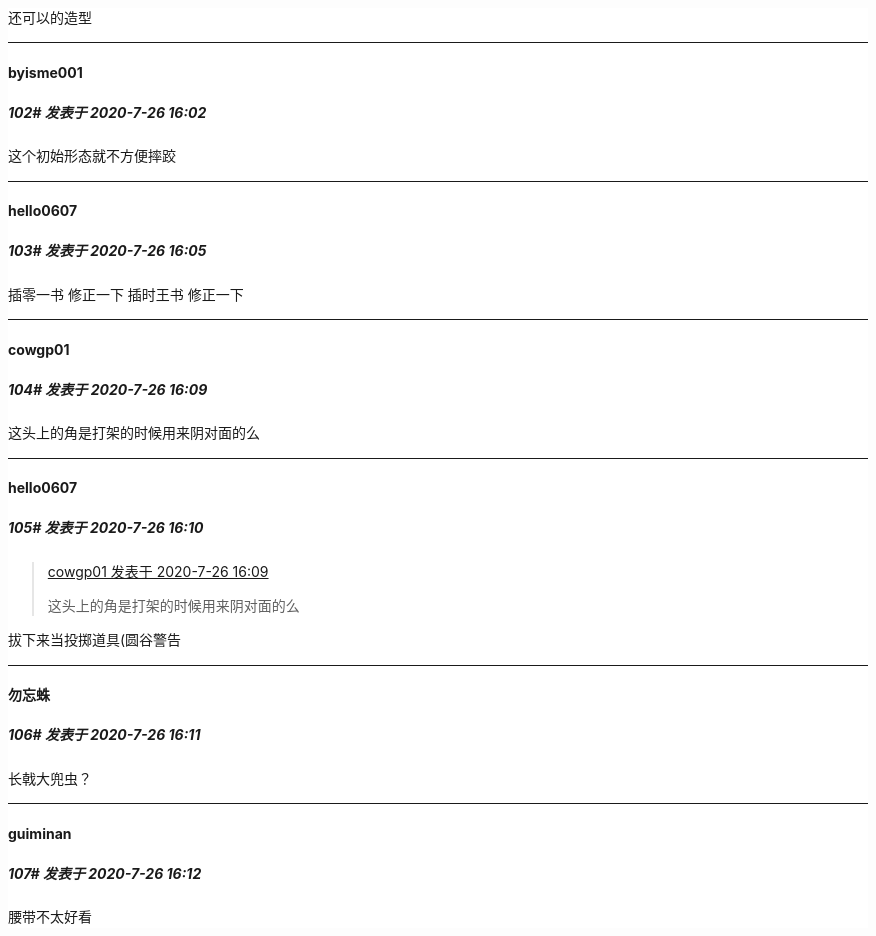 
还可以的造型


-----

####  byisme001  
##### 102#       发表于 2020-7-26 16:02


这个初始形态就不方便摔跤


-----

####  hello0607  
##### 103#       发表于 2020-7-26 16:05


插零一书 修正一下 插时王书 修正一下


-----

####  cowgp01  
##### 104#       发表于 2020-7-26 16:09


这头上的角是打架的时候用来阴对面的么


-----

####  hello0607  
##### 105#       发表于 2020-7-26 16:10


<blockquote><a href="httphttps://bbs.saraba1st.com/2b/forum.php?mod=redirect&amp;goto=findpost&amp;pid=48220502&amp;ptid=1941925" target="_blank">cowgp01 发表于 2020-7-26 16:09</a>

这头上的角是打架的时候用来阴对面的么</blockquote>
拔下来当投掷道具(圆谷警告


-----

####  勿忘蛛  
##### 106#       发表于 2020-7-26 16:11


长戟大兜虫？


-----

####  guiminan  
##### 107#       发表于 2020-7-26 16:12


腰带不太好看
